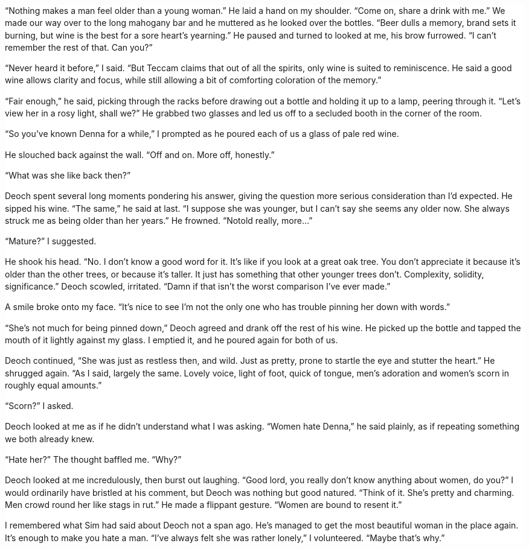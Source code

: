 “Nothing makes a man feel older than a young woman.” He laid a hand on my shoulder. “Come on, share a drink with me.” We made our way over to the long mahogany bar and he muttered as he looked over the bottles. “Beer dulls a memory, brand sets it burning, but wine is the best for a sore heart’s yearning.” He paused and turned to looked at me, his brow furrowed. “I can’t remember the rest of that. Can you?”

“Never heard it before,” I said. “But Teccam claims that out of all the spirits, only wine is suited to reminiscence. He said a good wine allows clarity and focus, while still allowing a bit of comforting coloration of the memory.”

“Fair enough,” he said, picking through the racks before drawing out a bottle and holding it up to a lamp, peering through it. “Let’s view her in a rosy light, shall we?” He grabbed two glasses and led us off to a secluded booth in the corner of the room.

“So you’ve known Denna for a while,” I prompted as he poured each of us a glass of pale red wine.

He slouched back against the wall. “Off and on. More off, honestly.”

“What was she like back then?”

Deoch spent several long moments pondering his answer, giving the question more serious consideration than I’d expected. He sipped his wine. “The same,” he said at last. “I suppose she was younger, but I can’t say she seems any older now. She always struck me as being older than her years.” He frowned. “Notold really, more…”

“Mature?” I suggested.

He shook his head. “No. I don’t know a good word for it. It’s like if you look at a great oak tree. You don’t appreciate it because it’s older than the other trees, or because it’s taller. It just has something that other younger trees don’t. Complexity, solidity, significance.” Deoch scowled, irritated. “Damn if that isn’t the worst comparison I’ve ever made.”

A smile broke onto my face. “It’s nice to see I’m not the only one who has trouble pinning her down with words.”

“She’s not much for being pinned down,” Deoch agreed and drank off the rest of his wine. He picked up the bottle and tapped the mouth of it lightly against my glass. I emptied it, and he poured again for both of us.

Deoch continued, “She was just as restless then, and wild. Just as pretty, prone to startle the eye and stutter the heart.” He shrugged again. “As I said, largely the same. Lovely voice, light of foot, quick of tongue, men’s adoration and women’s scorn in roughly equal amounts.”

“Scorn?” I asked.

Deoch looked at me as if he didn’t understand what I was asking. “Women hate Denna,” he said plainly, as if repeating something we both already knew.

“Hate her?” The thought baffled me. “Why?”

Deoch looked at me incredulously, then burst out laughing. “Good lord, you really don’t know anything about women, do you?” I would ordinarily have bristled at his comment, but Deoch was nothing but good natured. “Think of it. She’s pretty and charming. Men crowd round her like stags in rut.” He made a flippant gesture. “Women are bound to resent it.”

I remembered what Sim had said about Deoch not a span ago. He’s managed to get the most beautiful woman in the place again. It’s enough to make you hate a man. “I’ve always felt she was rather lonely,” I volunteered. “Maybe that’s why.”

